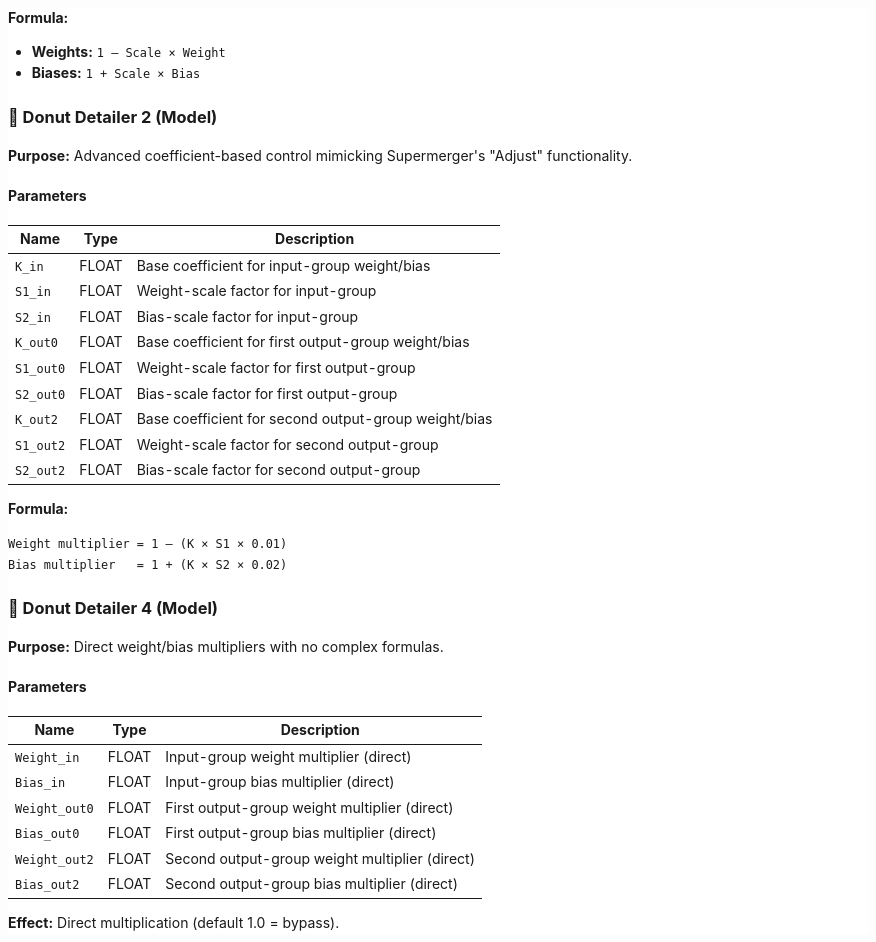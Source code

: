 **Formula:**
- **Weights:** `1 – Scale × Weight`
- **Biases:** `1 + Scale × Bias`

### 🍩 Donut Detailer 2 (Model)

**Purpose:** Advanced coefficient-based control mimicking Supermerger's "Adjust" functionality.

#### Parameters
| Name         | Type   | Description                                               |
| ------------ | ------ | --------------------------------------------------------- |
| `K_in`       | FLOAT  | Base coefficient for input-group weight/bias             |
| `S1_in`      | FLOAT  | Weight-scale factor for input-group                      |
| `S2_in`      | FLOAT  | Bias-scale factor for input-group                        |
| `K_out0`     | FLOAT  | Base coefficient for first output-group weight/bias      |
| `S1_out0`    | FLOAT  | Weight-scale factor for first output-group               |
| `S2_out0`    | FLOAT  | Bias-scale factor for first output-group                 |
| `K_out2`     | FLOAT  | Base coefficient for second output-group weight/bias     |
| `S1_out2`    | FLOAT  | Weight-scale factor for second output-group              |
| `S2_out2`    | FLOAT  | Bias-scale factor for second output-group                |

**Formula:**
```
Weight multiplier = 1 – (K × S1 × 0.01)
Bias multiplier   = 1 + (K × S2 × 0.02)
```

### 🍩 Donut Detailer 4 (Model)

**Purpose:** Direct weight/bias multipliers with no complex formulas.

#### Parameters
| Name          | Type   | Description                                    |
| ------------- | ------ | ---------------------------------------------- |
| `Weight_in`   | FLOAT  | Input-group weight multiplier (direct)        |
| `Bias_in`     | FLOAT  | Input-group bias multiplier (direct)          |
| `Weight_out0` | FLOAT  | First output-group weight multiplier (direct) |
| `Bias_out0`   | FLOAT  | First output-group bias multiplier (direct)   |
| `Weight_out2` | FLOAT  | Second output-group weight multiplier (direct)|
| `Bias_out2`   | FLOAT  | Second output-group bias multiplier (direct)  |

**Effect:** Direct multiplication (default 1.0 = bypass).
